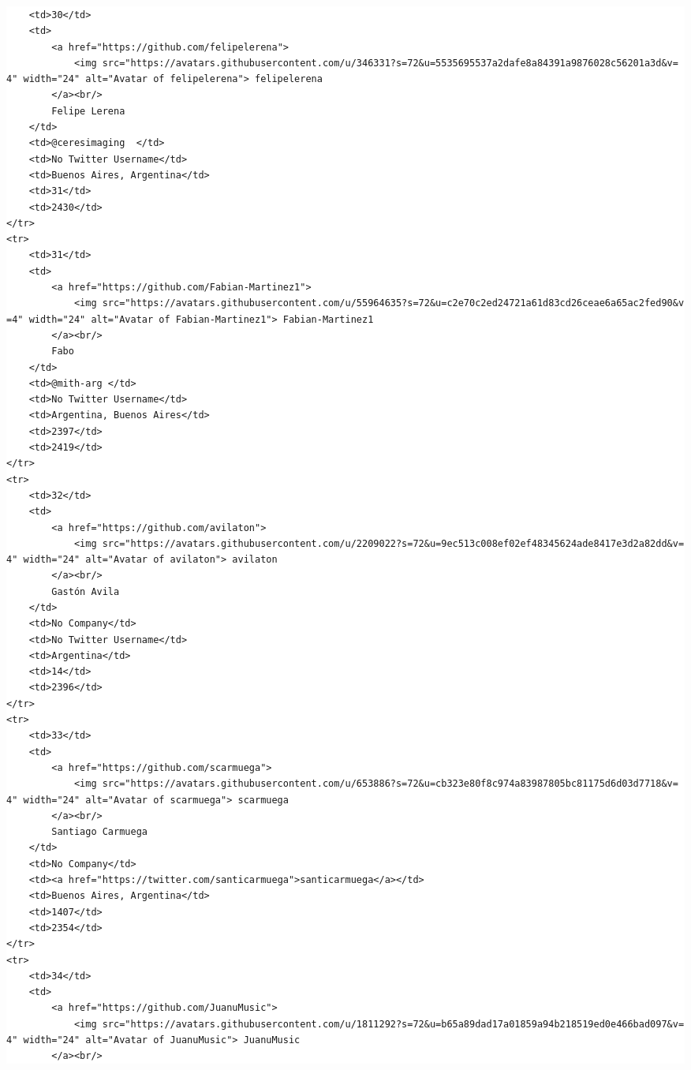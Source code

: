 		<td>30</td>
		<td>
			<a href="https://github.com/felipelerena">
				<img src="https://avatars.githubusercontent.com/u/346331?s=72&u=5535695537a2dafe8a84391a9876028c56201a3d&v=4" width="24" alt="Avatar of felipelerena"> felipelerena
			</a><br/>
			Felipe Lerena
		</td>
		<td>@ceresimaging  </td>
		<td>No Twitter Username</td>
		<td>Buenos Aires, Argentina</td>
		<td>31</td>
		<td>2430</td>
	</tr>
	<tr>
		<td>31</td>
		<td>
			<a href="https://github.com/Fabian-Martinez1">
				<img src="https://avatars.githubusercontent.com/u/55964635?s=72&u=c2e70c2ed24721a61d83cd26ceae6a65ac2fed90&v=4" width="24" alt="Avatar of Fabian-Martinez1"> Fabian-Martinez1
			</a><br/>
			Fabo
		</td>
		<td>@mith-arg </td>
		<td>No Twitter Username</td>
		<td>Argentina, Buenos Aires</td>
		<td>2397</td>
		<td>2419</td>
	</tr>
	<tr>
		<td>32</td>
		<td>
			<a href="https://github.com/avilaton">
				<img src="https://avatars.githubusercontent.com/u/2209022?s=72&u=9ec513c008ef02ef48345624ade8417e3d2a82dd&v=4" width="24" alt="Avatar of avilaton"> avilaton
			</a><br/>
			Gastón Avila
		</td>
		<td>No Company</td>
		<td>No Twitter Username</td>
		<td>Argentina</td>
		<td>14</td>
		<td>2396</td>
	</tr>
	<tr>
		<td>33</td>
		<td>
			<a href="https://github.com/scarmuega">
				<img src="https://avatars.githubusercontent.com/u/653886?s=72&u=cb323e80f8c974a83987805bc81175d6d03d7718&v=4" width="24" alt="Avatar of scarmuega"> scarmuega
			</a><br/>
			Santiago Carmuega
		</td>
		<td>No Company</td>
		<td><a href="https://twitter.com/santicarmuega">santicarmuega</a></td>
		<td>Buenos Aires, Argentina</td>
		<td>1407</td>
		<td>2354</td>
	</tr>
	<tr>
		<td>34</td>
		<td>
			<a href="https://github.com/JuanuMusic">
				<img src="https://avatars.githubusercontent.com/u/1811292?s=72&u=b65a89dad17a01859a94b218519ed0e466bad097&v=4" width="24" alt="Avatar of JuanuMusic"> JuanuMusic
			</a><br/>